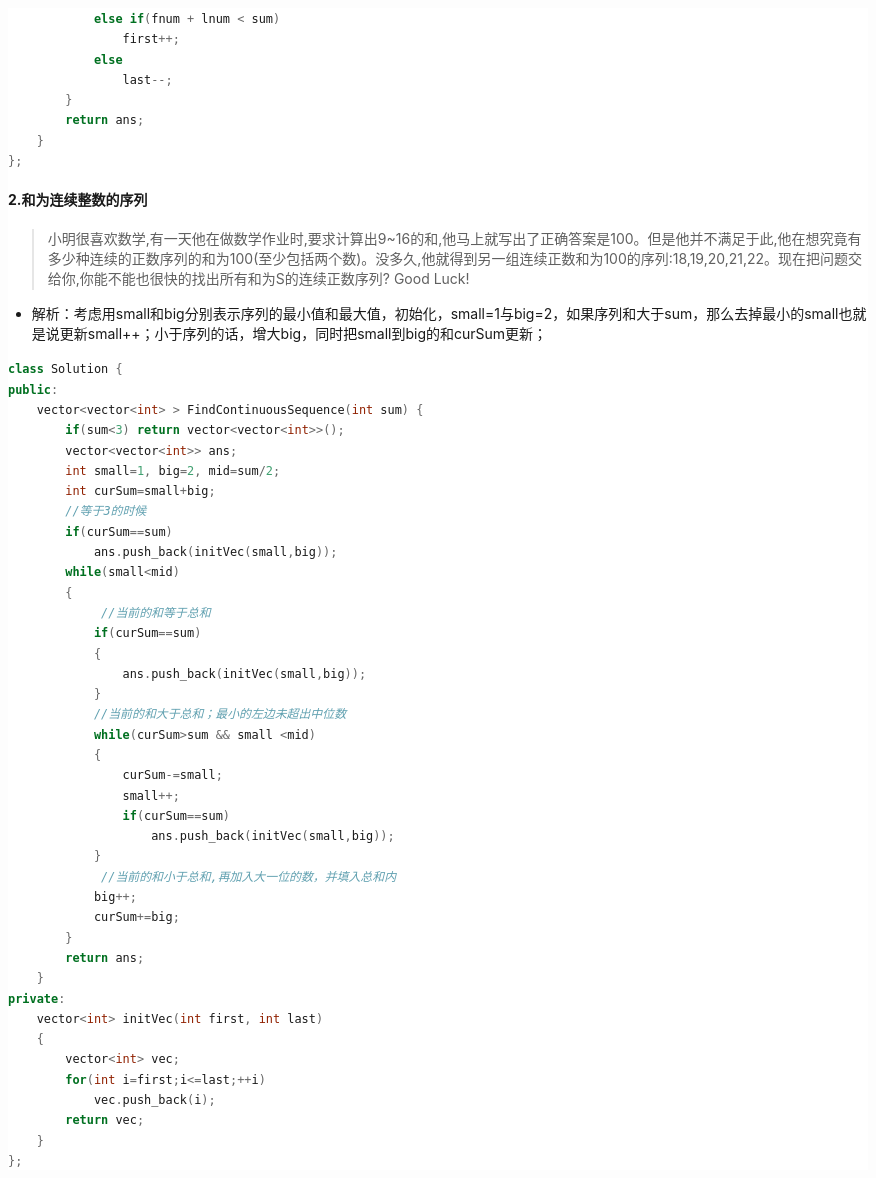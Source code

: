 ```c++
            else if(fnum + lnum < sum)
                first++;
            else
                last--;
        }
        return ans;
    }
};
```



#### 2.和为连续整数的序列
>小明很喜欢数学,有一天他在做数学作业时,要求计算出9~16的和,他马上就写出了正确答案是100。但是他并不满足于此,他在想究竟有多少种连续的正数序列的和为100(至少包括两个数)。没多久,他就得到另一组连续正数和为100的序列:18,19,20,21,22。现在把问题交给你,你能不能也很快的找出所有和为S的连续正数序列? Good Luck!


* 解析：考虑用small和big分别表示序列的最小值和最大值，初始化，small=1与big=2，如果序列和大于sum，那么去掉最小的small也就是说更新small++；小于序列的话，增大big，同时把small到big的和curSum更新；

```c++
class Solution {
public:
    vector<vector<int> > FindContinuousSequence(int sum) {
        if(sum<3) return vector<vector<int>>();
        vector<vector<int>> ans;
        int small=1, big=2, mid=sum/2;
        int curSum=small+big;
        //等于3的时候
        if(curSum==sum) 
            ans.push_back(initVec(small,big));
        while(small<mid)
        {
             //当前的和等于总和
            if(curSum==sum)
            {
                ans.push_back(initVec(small,big));
            }
            //当前的和大于总和；最小的左边未超出中位数
            while(curSum>sum && small <mid)
            {
                curSum-=small;
                small++;
                if(curSum==sum)
                    ans.push_back(initVec(small,big));
            }
             //当前的和小于总和,再加入大一位的数，并填入总和内
            big++;
            curSum+=big;
        }
        return ans;
    }
private:
    vector<int> initVec(int first, int last)
    {
        vector<int> vec;
        for(int i=first;i<=last;++i)
            vec.push_back(i);
        return vec;
    }
};
```
